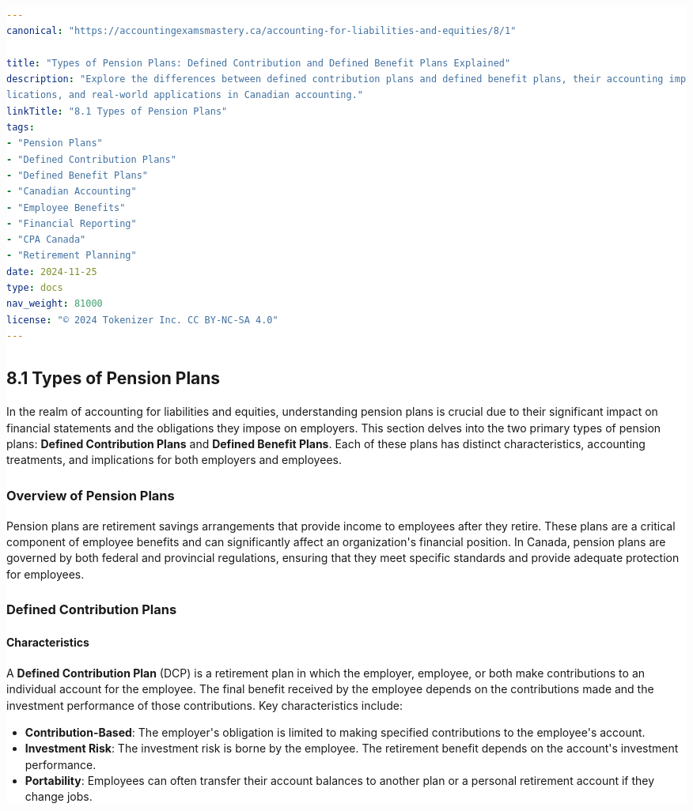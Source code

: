 ```yaml
---
canonical: "https://accountingexamsmastery.ca/accounting-for-liabilities-and-equities/8/1"

title: "Types of Pension Plans: Defined Contribution and Defined Benefit Plans Explained"
description: "Explore the differences between defined contribution plans and defined benefit plans, their accounting implications, and real-world applications in Canadian accounting."
linkTitle: "8.1 Types of Pension Plans"
tags:
- "Pension Plans"
- "Defined Contribution Plans"
- "Defined Benefit Plans"
- "Canadian Accounting"
- "Employee Benefits"
- "Financial Reporting"
- "CPA Canada"
- "Retirement Planning"
date: 2024-11-25
type: docs
nav_weight: 81000
license: "© 2024 Tokenizer Inc. CC BY-NC-SA 4.0"
---
```


## 8.1 Types of Pension Plans

In the realm of accounting for liabilities and equities, understanding pension plans is crucial due to their significant impact on financial statements and the obligations they impose on employers. This section delves into the two primary types of pension plans: **Defined Contribution Plans** and **Defined Benefit Plans**. Each of these plans has distinct characteristics, accounting treatments, and implications for both employers and employees.

### Overview of Pension Plans

Pension plans are retirement savings arrangements that provide income to employees after they retire. These plans are a critical component of employee benefits and can significantly affect an organization's financial position. In Canada, pension plans are governed by both federal and provincial regulations, ensuring that they meet specific standards and provide adequate protection for employees.

### Defined Contribution Plans

#### Characteristics

A **Defined Contribution Plan** (DCP) is a retirement plan in which the employer, employee, or both make contributions to an individual account for the employee. The final benefit received by the employee depends on the contributions made and the investment performance of those contributions. Key characteristics include:

- **Contribution-Based**: The employer's obligation is limited to making specified contributions to the employee's account.
- **Investment Risk**: The investment risk is borne by the employee. The retirement benefit depends on the account's investment performance.
- **Portability**: Employees can often transfer their account balances to another plan or a personal retirement account if they change jobs.
